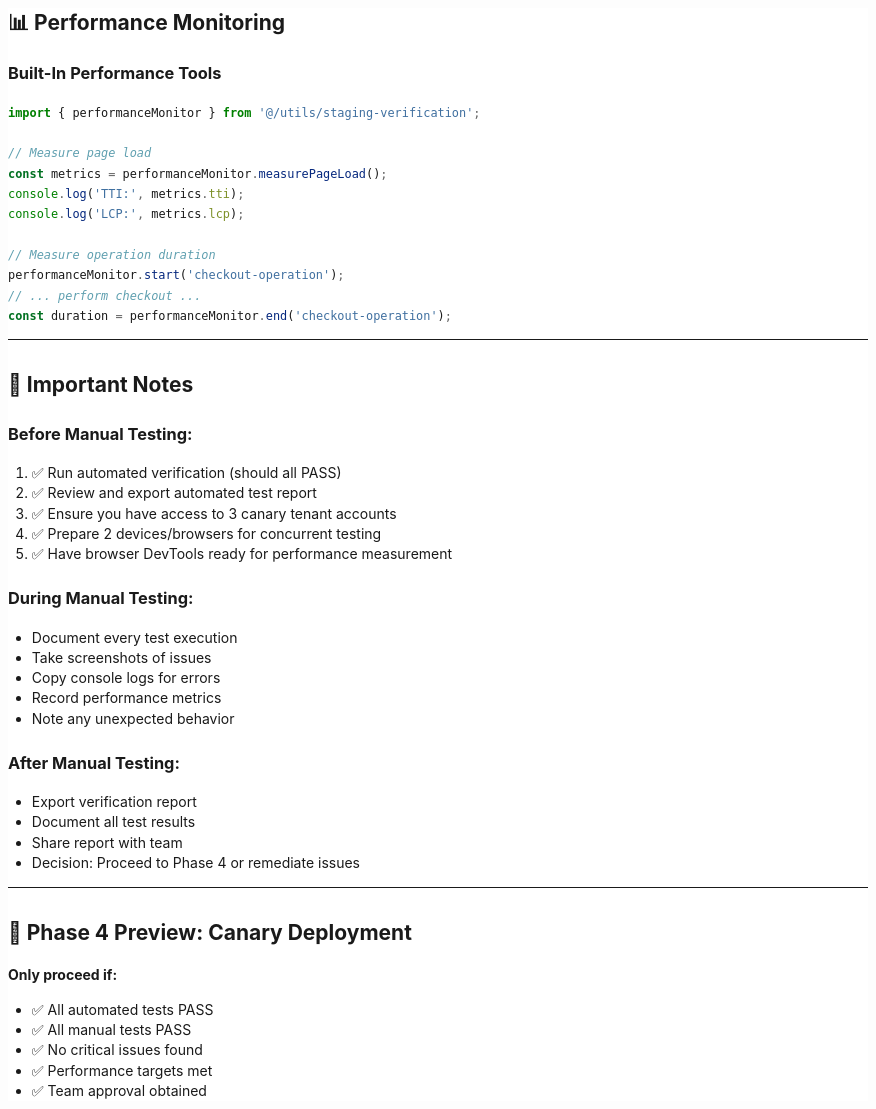 
## 📊 Performance Monitoring

### Built-In Performance Tools
```typescript
import { performanceMonitor } from '@/utils/staging-verification';

// Measure page load
const metrics = performanceMonitor.measurePageLoad();
console.log('TTI:', metrics.tti);
console.log('LCP:', metrics.lcp);

// Measure operation duration
performanceMonitor.start('checkout-operation');
// ... perform checkout ...
const duration = performanceMonitor.end('checkout-operation');
```

---

## 🚨 Important Notes

### Before Manual Testing:
1. ✅ Run automated verification (should all PASS)
2. ✅ Review and export automated test report
3. ✅ Ensure you have access to 3 canary tenant accounts
4. ✅ Prepare 2 devices/browsers for concurrent testing
5. ✅ Have browser DevTools ready for performance measurement

### During Manual Testing:
- Document every test execution
- Take screenshots of issues
- Copy console logs for errors
- Record performance metrics
- Note any unexpected behavior

### After Manual Testing:
- Export verification report
- Document all test results
- Share report with team
- Decision: Proceed to Phase 4 or remediate issues

---

## 🎯 Phase 4 Preview: Canary Deployment

**Only proceed if:**
- ✅ All automated tests PASS
- ✅ All manual tests PASS
- ✅ No critical issues found
- ✅ Performance targets met
- ✅ Team approval obtained
